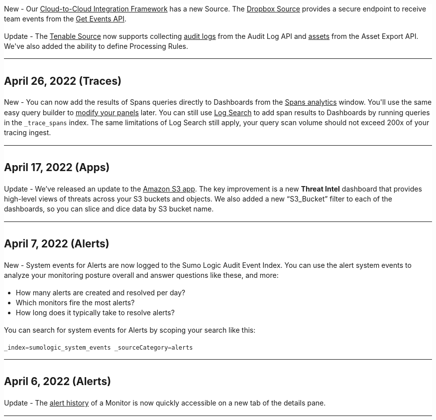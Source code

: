 New - Our [Cloud-to-Cloud Integration Framework](/docs/send-data/hosted-collectors/cloud-to-cloud-integration-framework) has a new Source. The [Dropbox Source](/docs/send-data/hosted-collectors/cloud-to-cloud-integration-framework/dropbox-source) provides a secure endpoint to receive team events from the [Get Events API](https://www.dropbox.com/developers/documentation/http/teams#team_log-get_events).

Update - The [Tenable Source](/docs/send-data/hosted-collectors/cloud-to-cloud-integration-framework/tenable-source) now supports collecting [audit logs](https://developer.tenable.com/reference/audit-log-events) from the Audit Log API and [assets](https://developer.tenable.com/reference/exports-assets-request-export) from the Asset Export API. We've also added the ability to define Processing Rules.

---
## April 26, 2022 (Traces)

New - You can now add the results of Spans queries directly to Dashboards from the [Spans analytics](/docs/apm/traces/spans#add-to-dashboard) window. You'll use the same easy query builder to [modify your panels](/docs/dashboards/panels/modify-chart) later. You can still use [Log Search](/docs/apm/traces/search-query-language-support-for-traces) to add span results to Dashboards by running queries in the `_trace_spans` index. The same limitations of Log Search still apply, your query scan volume should not exceed 200x of your tracing ingest.

---
## April 17, 2022 (Apps)

Update - We’ve released an update to the [Amazon S3 app](/docs/send-data/hosted-collectors/amazon-aws/amazon-s3-audit-source). The key improvement is a new **Threat Intel** dashboard that provides high-level views of threats across your S3 buckets and objects. We also added a new “S3_Bucket” filter to each of the dashboards, so you can slice and dice data by S3 bucket name.

---
## April 7, 2022 (Alerts)

New - System events for Alerts are now logged to the Sumo Logic Audit Event Index. You can use the alert system events to analyze your monitoring posture overall and answer questions like these, and more:

* How many alerts are created and resolved per day?
* Which monitors fire the most alerts?
* How long does it typically take to resolve alerts?

You can search for system events for Alerts by scoping your search like this:

```sql
_index=sumologic_system_events _sourceCategory=alerts
```

---
## April 6, 2022 (Alerts)

Update - The [alert history](/docs/alerts/monitors/settings/#monitor-history) of a Monitor is now quickly accessible on a new tab of the details pane.

---